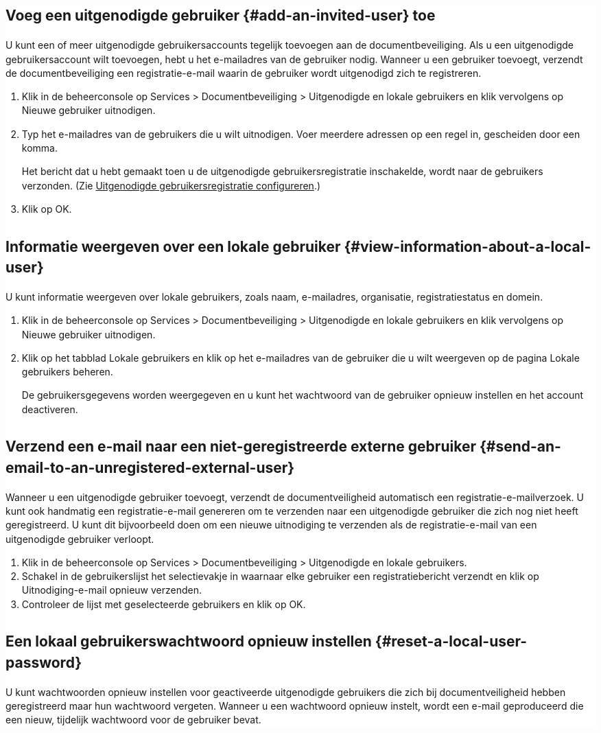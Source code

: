 ## Voeg een uitgenodigde gebruiker {#add-an-invited-user} toe

U kunt een of meer uitgenodigde gebruikersaccounts tegelijk toevoegen aan de documentbeveiliging. Als u een uitgenodigde gebruikersaccount wilt toevoegen, hebt u het e-mailadres van de gebruiker nodig. Wanneer u een gebruiker toevoegt, verzendt de documentbeveiliging een registratie-e-mail waarin de gebruiker wordt uitgenodigd zich te registreren.

1. Klik in de beheerconsole op Services > Documentbeveiliging > Uitgenodigde en lokale gebruikers en klik vervolgens op Nieuwe gebruiker uitnodigen.
1. Typ het e-mailadres van de gebruikers die u wilt uitnodigen. Voer meerdere adressen op een regel in, gescheiden door een komma.

   Het bericht dat u hebt gemaakt toen u de uitgenodigde gebruikersregistratie inschakelde, wordt naar de gebruikers verzonden. (Zie [Uitgenodigde gebruikersregistratie configureren](/help/forms/using/admin-help/configuring-client-server-options.md#configuring-invited-user-registration).)

1. Klik op OK.

## Informatie weergeven over een lokale gebruiker {#view-information-about-a-local-user}

U kunt informatie weergeven over lokale gebruikers, zoals naam, e-mailadres, organisatie, registratiestatus en domein.

1. Klik in de beheerconsole op Services > Documentbeveiliging > Uitgenodigde en lokale gebruikers en klik vervolgens op Nieuwe gebruiker uitnodigen.
1. Klik op het tabblad Lokale gebruikers en klik op het e-mailadres van de gebruiker die u wilt weergeven op de pagina Lokale gebruikers beheren.

   De gebruikersgegevens worden weergegeven en u kunt het wachtwoord van de gebruiker opnieuw instellen en het account deactiveren.

## Verzend een e-mail naar een niet-geregistreerde externe gebruiker {#send-an-email-to-an-unregistered-external-user}

Wanneer u een uitgenodigde gebruiker toevoegt, verzendt de documentveiligheid automatisch een registratie-e-mailverzoek. U kunt ook handmatig een registratie-e-mail genereren om te verzenden naar een uitgenodigde gebruiker die zich nog niet heeft geregistreerd. U kunt dit bijvoorbeeld doen om een nieuwe uitnodiging te verzenden als de registratie-e-mail van een uitgenodigde gebruiker verloopt.

1. Klik in de beheerconsole op Services > Documentbeveiliging > Uitgenodigde en lokale gebruikers.
1. Schakel in de gebruikerslijst het selectievakje in waarnaar elke gebruiker een registratiebericht verzendt en klik op Uitnodiging-e-mail opnieuw verzenden.
1. Controleer de lijst met geselecteerde gebruikers en klik op OK.

## Een lokaal gebruikerswachtwoord opnieuw instellen {#reset-a-local-user-password}

U kunt wachtwoorden opnieuw instellen voor geactiveerde uitgenodigde gebruikers die zich bij documentveiligheid hebben geregistreerd maar hun wachtwoord vergeten. Wanneer u een wachtwoord opnieuw instelt, wordt een e-mail geproduceerd die een nieuw, tijdelijk wachtwoord voor de gebruiker bevat.
